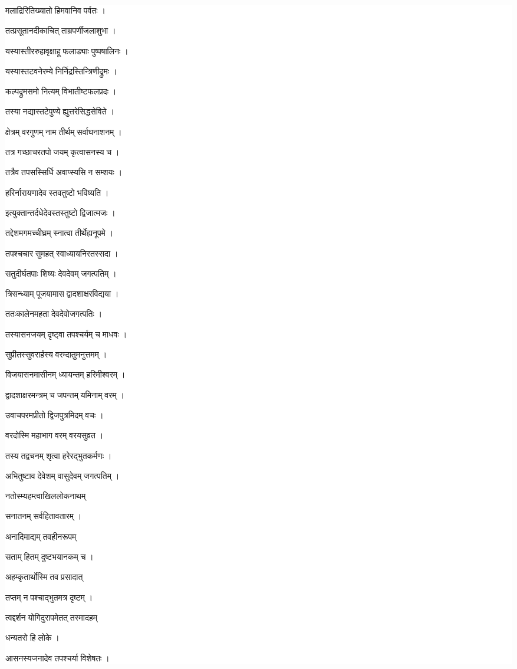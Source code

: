 मलाद्रिरितिख्यातो हिमवानिव पर्वतः ।

तत्प्रसूतानदीकाचित् ताम्रपर्णीजलाशुभा ।

यस्यास्तीररुहावृक्षाहू फलाड्याः पुष्पषालिनः ।

यस्यास्तटवनेरम्ये निर्निद्रस्तिन्त्रिणीद्रुमः ।

कल्पद्रुमसमो नित्यम् विभातीष्टफलप्रदः ।

तस्या नद्यास्तटेपुण्ये ह्युत्तरेसिद्धसेविते ।

क्षेत्रम् वरगुणम् नाम तीर्थम् सर्वाघनाशनम् ।

तत्र गच्छाचरतपो जयम् कृत्वासनस्य च ।

तत्रैव तपसस्सिर्धि अवाप्स्यसि न सम्शयः ।

हरिर्नारायणादेव स्तवतुष्टो भविष्यति ।

इत्युक्तान्तर्दधेदेवस्तस्तुष्टो द्विजात्मजः ।

तद्देशमगमच्चीघ्रम् स्नात्वा तीर्थेह्यनूपमे ।

तपश्चचार सुमहत् स्वाध्यायनिरतस्सदा ।

सतुदीर्घतपाः शिष्यः देवदेवम् जगत्पतिम् ।

त्रिसन्ध्याम् पूजयामास द्वादशाक्षरविद्यया ।

ततःकालेनमहता देवदेवोजगत्पतिः ।

तस्यासनजयम् दृष्ट्वा तपश्चर्यम् च माधवः ।

सुप्रीतस्सुवरार्हस्य वरम्दातुमनुत्तमम् ।

विजयासनमासीनम् ध्यायन्तम् हरिमीश्वरम् ।

द्वादशाक्षरमन्त्रम् च जपन्तम् यमिनाम् वरम् ।

उवाचपरमप्रीतो द्विजपुत्रमिदम् वचः ।

वरदोस्मि महाभाग वरम् वरयसुव्रत ।

तस्य तद्वचनम् शृत्वा हरेरद्भुतकर्मणः ।

अभितुष्टाव देवेशम् वासुदेवम् जगत्पतिम् ।

नतोस्म्यहम्त्वाखिललोकनाथम्

सनातनम् सर्वहितावतारम् ।

अनादिमाद्यम् तवहीनरूपम्

सताम् हितम् दुष्टभयानकम् च ।

अहम्कृतार्थोस्मि तव प्रसादात्

तप्तम् न पश्चाद्भुतमत्र दृष्टम् ।

त्वद्दर्शन योगिदुरापमेतत् तस्मादहम्

धन्यतरो हि लोके ।

आसनस्यजनादेव तपश्चर्या विशेषतः ।
